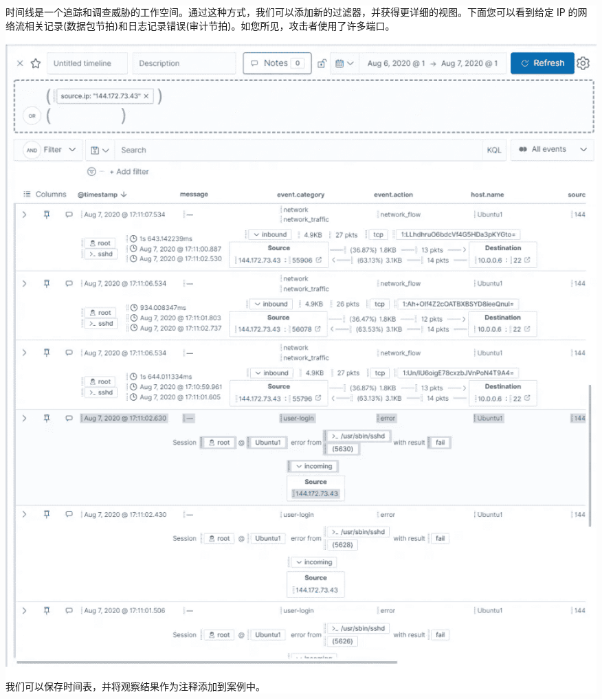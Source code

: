 时间线是一个追踪和调查威胁的工作空间。通过这种方式，我们可以添加新的过滤器，并获得更详细的视图。下面您可以看到给定 IP 的网络流相关记录(数据包节拍)和日志记录错误(审计节拍)。如您所见，攻击者使用了许多端口。

![](img/7e004c07843d757d71c840679f1c7d7b.png)

我们可以保存时间表，并将观察结果作为注释添加到案例中。
